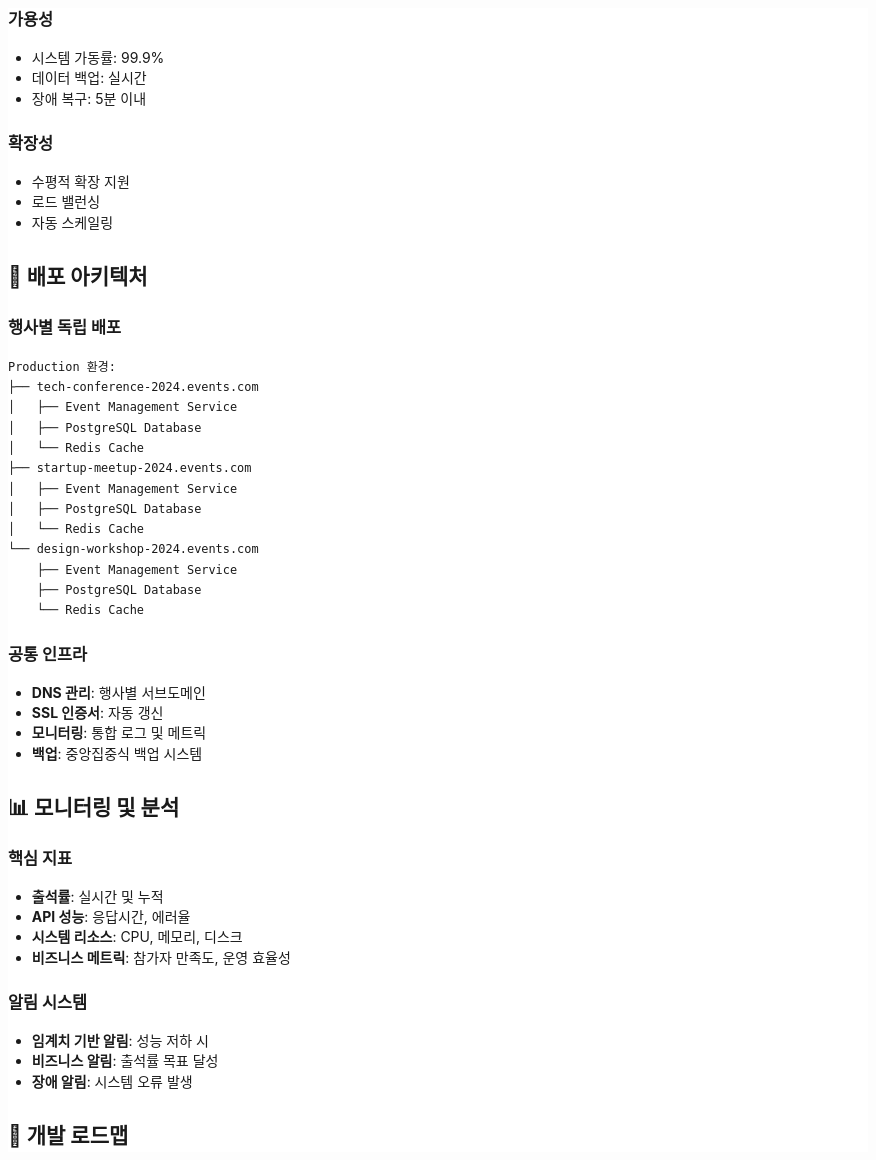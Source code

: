 ### 가용성
- 시스템 가동률: 99.9%
- 데이터 백업: 실시간
- 장애 복구: 5분 이내

### 확장성
- 수평적 확장 지원
- 로드 밸런싱
- 자동 스케일링

## 🏢 배포 아키텍처

### 행사별 독립 배포
```
Production 환경:
├── tech-conference-2024.events.com
│   ├── Event Management Service
│   ├── PostgreSQL Database
│   └── Redis Cache
├── startup-meetup-2024.events.com  
│   ├── Event Management Service
│   ├── PostgreSQL Database
│   └── Redis Cache
└── design-workshop-2024.events.com
    ├── Event Management Service
    ├── PostgreSQL Database
    └── Redis Cache
```

### 공통 인프라
- **DNS 관리**: 행사별 서브도메인
- **SSL 인증서**: 자동 갱신
- **모니터링**: 통합 로그 및 메트릭
- **백업**: 중앙집중식 백업 시스템

## 📊 모니터링 및 분석

### 핵심 지표
- **출석률**: 실시간 및 누적
- **API 성능**: 응답시간, 에러율
- **시스템 리소스**: CPU, 메모리, 디스크
- **비즈니스 메트릭**: 참가자 만족도, 운영 효율성

### 알림 시스템
- **임계치 기반 알림**: 성능 저하 시
- **비즈니스 알림**: 출석률 목표 달성
- **장애 알림**: 시스템 오류 발생

## 🚀 개발 로드맵
